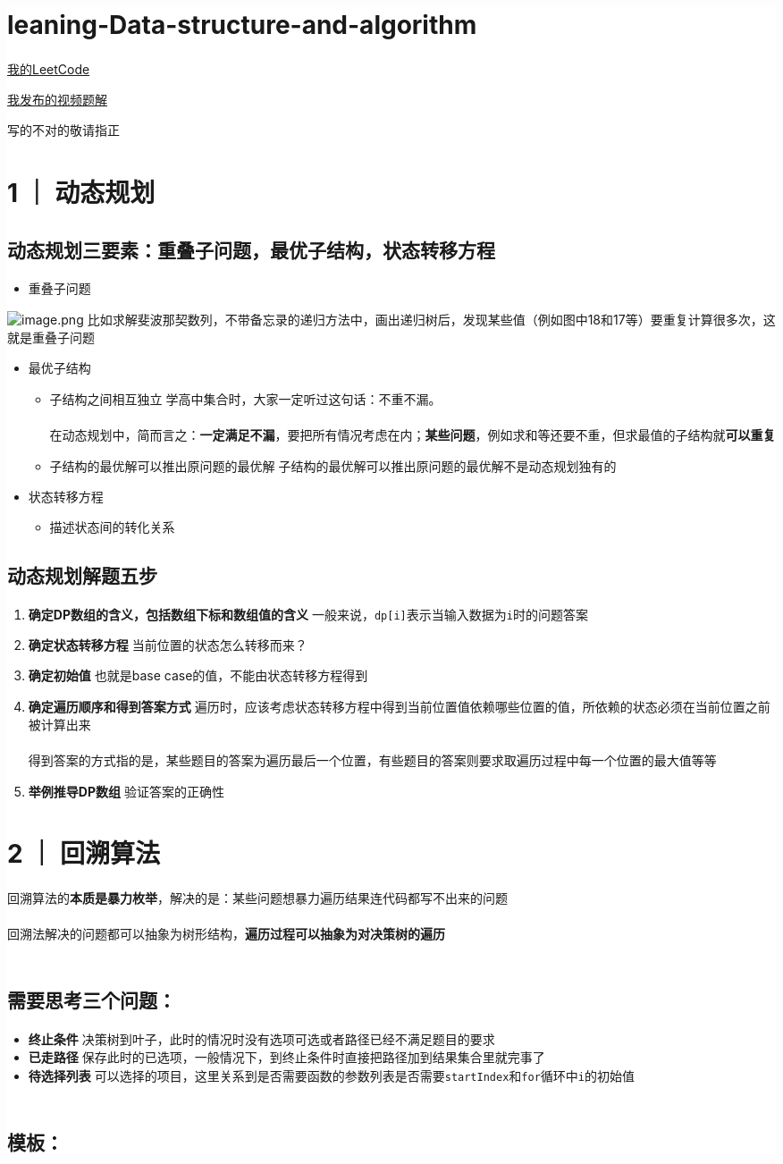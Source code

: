 # leaning-Data-structure-and-algorithm




[我的LeetCode](https://leetcode-cn.com/u/zhenglin_li/)

[我发布的视频题解](https://space.bilibili.com/123906587)


写的不对的敬请指正
# 1 ｜ 动态规划
## 动态规划三要素：重叠子问题，最优子结构，状态转移方程
- 重叠子问题

![image.png](https://p1-juejin.byteimg.com/tos-cn-i-k3u1fbpfcp/ce3d4e3b2f594da48d91fc4568702267~tplv-k3u1fbpfcp-watermark.image?)
比如求解斐波那契数列，不带备忘录的递归方法中，画出递归树后，发现某些值（例如图中18和17等）要重复计算很多次，这就是重叠子问题

- 最优子结构
    - 子结构之间相互独立
    学高中集合时，大家一定听过这句话：不重不漏。</br></br>
    在动态规划中，简而言之：**一定满足不漏**，要把所有情况考虑在内；**某些问题**，例如求和等还要不重，但求最值的子结构就**可以重复**
    
    - 子结构的最优解可以推出原问题的最优解
    子结构的最优解可以推出原问题的最优解不是动态规划独有的
    
- 状态转移方程
    - 描述状态间的转化关系
    
## 动态规划解题五步
1. **确定DP数组的含义，包括数组下标和数组值的含义**
一般来说，`dp[i]`表示当输入数据为`i`时的问题答案

2. **确定状态转移方程**
当前位置的状态怎么转移而来？

3. **确定初始值**
也就是base case的值，不能由状态转移方程得到

4. **确定遍历顺序和得到答案方式**
遍历时，应该考虑状态转移方程中得到当前位置值依赖哪些位置的值，所依赖的状态必须在当前位置之前被计算出来</br></br>
得到答案的方式指的是，某些题目的答案为遍历最后一个位置，有些题目的答案则要求取遍历过程中每一个位置的最大值等等

5. **举例推导DP数组**
验证答案的正确性

# 2 ｜ 回溯算法

回溯算法的**本质是暴力枚举**，解决的是：某些问题想暴力遍历结果连代码都写不出来的问题</br></br>
回溯法解决的问题都可以抽象为树形结构，**遍历过程可以抽象为对决策树的遍历**</br></br>
## 需要思考三个问题：
- **终止条件**
决策树到叶子，此时的情况时没有选项可选或者路径已经不满足题目的要求
- **已走路径**
保存此时的已选项，一般情况下，到终止条件时直接把路径加到结果集合里就完事了
- **待选择列表**
可以选择的项目，这里关系到是否需要函数的参数列表是否需要`startIndex`和`for`循环中`i`的初始值
</br></br>
## 模板：
